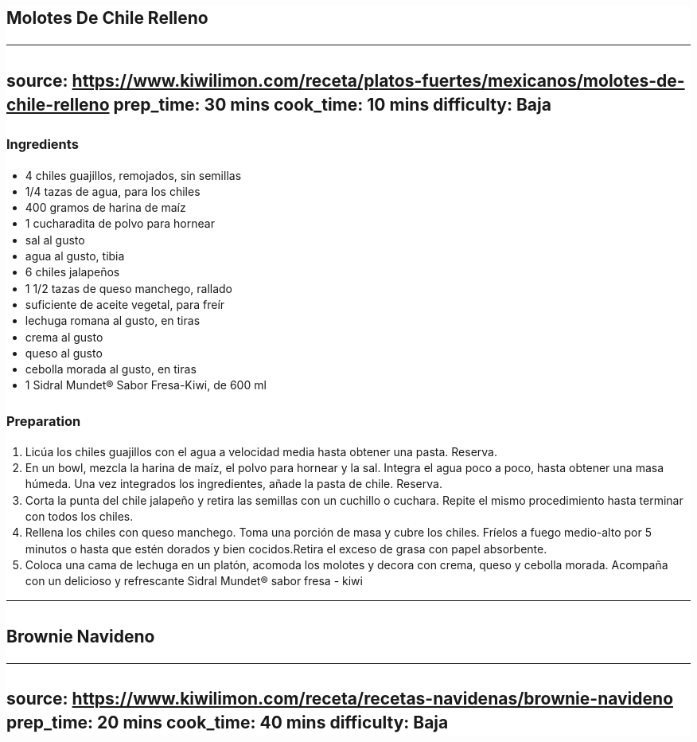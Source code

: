 
## Molotes De Chile Relleno

---
source: https://www.kiwilimon.com/receta/platos-fuertes/mexicanos/molotes-de-chile-relleno
prep_time: 30 mins
cook_time: 10 mins
difficulty: Baja
---

### Ingredients

- 4 chiles guajillos, remojados, sin semillas
- 1/4 tazas de agua, para los chiles
- 400 gramos de harina de maíz
- 1 cucharadita de polvo para hornear
- sal al gusto
- agua al gusto, tibia
- 6 chiles jalapeños
- 1 1/2 tazas de queso manchego, rallado
- suficiente de aceite vegetal, para freír
- lechuga romana al gusto, en tiras
- crema al gusto
- queso al gusto
- cebolla morada al gusto, en tiras
- 1 Sidral Mundet® Sabor Fresa-Kiwi, de 600 ml

### Preparation

1. Licúa los chiles guajillos con el agua a velocidad media hasta obtener una pasta. Reserva.
2. En un bowl, mezcla la harina de maíz, el polvo para hornear y la sal. Integra el agua poco a poco, hasta obtener una masa húmeda. Una vez integrados los ingredientes, añade la pasta de chile. Reserva.
3. Corta la punta del chile jalapeño y retira las semillas con un cuchillo o cuchara. Repite el mismo procedimiento hasta terminar con todos los chiles.
4. Rellena los chiles con queso manchego. Toma una porción de masa y cubre los chiles. Fríelos a fuego medio-alto por 5 minutos o hasta que estén dorados y bien cocidos.Retira el exceso de grasa con papel absorbente.
5. Coloca una cama de lechuga en un platón, acomoda los molotes y decora con crema, queso y cebolla morada. Acompaña con un delicioso y refrescante Sidral Mundet® sabor fresa - kiwi

---

## Brownie Navideno

---
source: https://www.kiwilimon.com/receta/recetas-navidenas/brownie-navideno
prep_time: 20 mins
cook_time: 40 mins
difficulty: Baja
---
